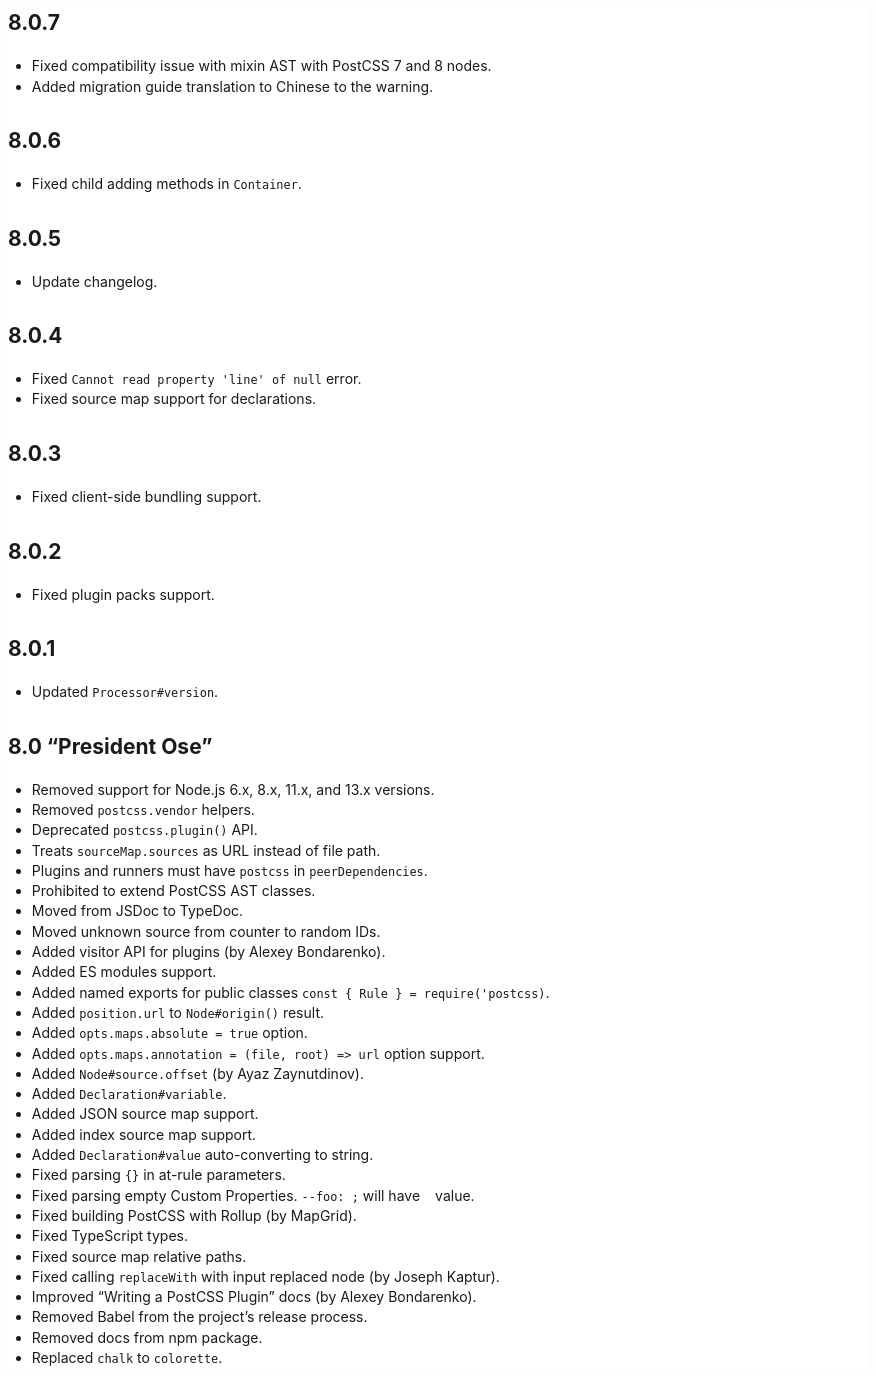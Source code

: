 ## 8.0.7
* Fixed compatibility issue with mixin AST with PostCSS 7 and 8 nodes.
* Added migration guide translation to Chinese to the warning.

## 8.0.6
* Fixed child adding methods in `Container`.

## 8.0.5
* Update changelog.

## 8.0.4
* Fixed `Cannot read property 'line' of null` error.
* Fixed source map support for declarations.

## 8.0.3
* Fixed client-side bundling support.

## 8.0.2
* Fixed plugin packs support.

## 8.0.1
* Updated `Processor#version`.

## 8.0 “President Ose”
* Removed support for Node.js 6.x, 8.x, 11.x, and 13.x versions.
* Removed `postcss.vendor` helpers.
* Deprecated `postcss.plugin()` API.
* Treats `sourceMap.sources` as URL instead of file path.
* Plugins and runners must have `postcss` in `peerDependencies`.
* Prohibited to extend PostCSS AST classes.
* Moved from JSDoc to TypeDoc.
* Moved unknown source from counter to random IDs.
* Added visitor API for plugins (by Alexey Bondarenko).
* Added ES modules support.
* Added named exports for public classes `const { Rule } = require('postcss)`.
* Added `position.url` to `Node#origin()` result.
* Added `opts.maps.absolute = true` option.
* Added `opts.maps.annotation = (file, root) => url` option support.
* Added `Node#source.offset` (by Ayaz Zaynutdinov).
* Added `Declaration#variable`.
* Added JSON source map support.
* Added index source map support.
* Added `Declaration#value` auto-converting to string.
* Fixed parsing `{}` in at-rule parameters.
* Fixed parsing empty Custom Properties. `--foo: ;` will have ` ` value.
* Fixed building PostCSS with Rollup (by MapGrid).
* Fixed TypeScript types.
* Fixed source map relative paths.
* Fixed calling `replaceWith` with input replaced node (by Joseph Kaptur).
* Improved “Writing a PostCSS Plugin” docs (by Alexey Bondarenko).
* Removed Babel from the project’s release process.
* Removed docs from npm package.
* Replaced `chalk` to `colorette`.
